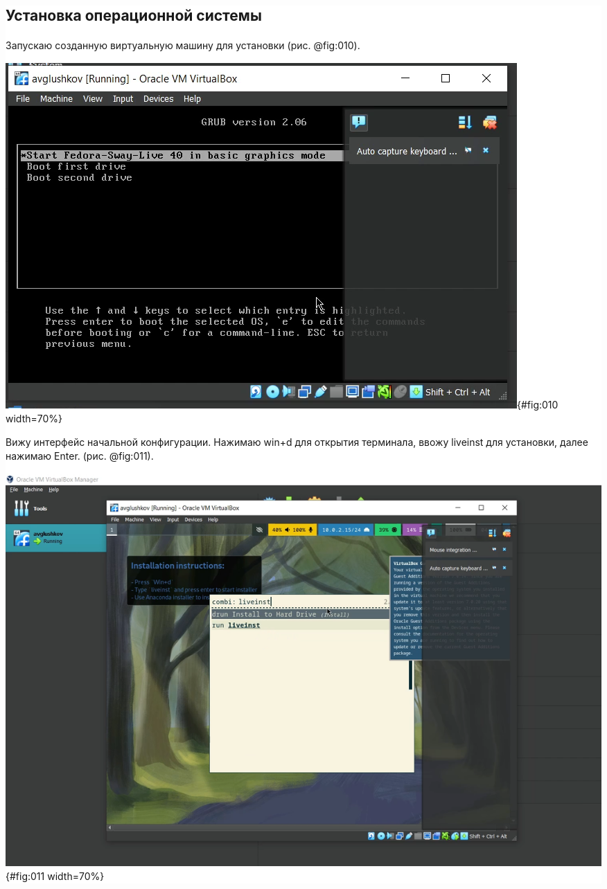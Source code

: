 ## Установка операционной системы

Запускаю созданную виртуальную машину для установки (рис. @fig:010).

![Окно загрузчика](image/6.png){#fig:010 width=70%}

Вижу интерфейс начальной конфигурации. Нажимаю win+d для открытия терминала, ввожу liveinst для установки, далее нажимаю Enter. (рис. @fig:011).

![Запуск установщика](image/7.png){#fig:011 width=70%}
